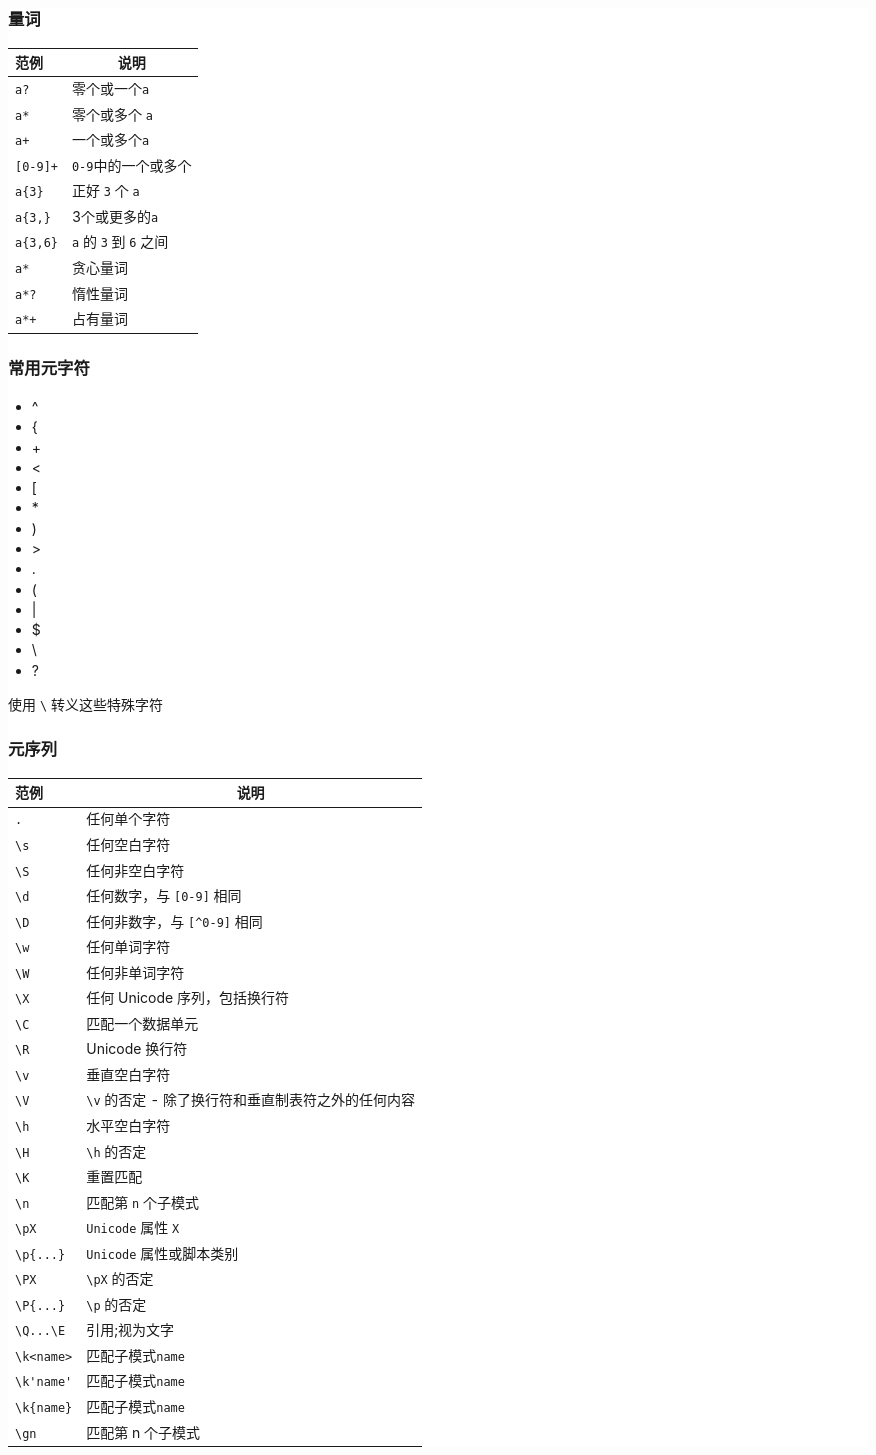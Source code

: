 ### 量词

范例 | 说明
:-|-
`a?`      | 零个或一个`a`
`a*`      | 零个或多个 `a`
`a+`      | 一个或多个`a`
`[0-9]+`  | `0-9`中的一个或多个
`a{3}`    | 正好 `3` 个 `a`
`a{3,}`   | 3个或更多的`a`
`a{3,6}`  | `a` 的 `3` 到 `6` 之间
`a*`      | 贪心量词
`a*?`     | 惰性量词
`a*+`     | 占有量词

### 常用元字符

- \^
- \{
- \+
- \<
- \[
- \*
- \)
- \>
- \.
- \(
- \|
- \$
- \\
- \?


使用 `\` 转义这些特殊字符

### 元序列


范例 | 说明
:-|-
`.`          | 任何单个字符
`\s`         | 任何空白字符
`\S`         | 任何非空白字符
`\d`         | 任何数字，与 `[0-9]` 相同
`\D`         | 任何非数字，与 `[^0-9]` 相同
`\w`         | 任何单词字符
`\W`         | 任何非单词字符
`\X`         | 任何 Unicode 序列，包括换行符
`\C`         | 匹配一个数据单元
`\R`         | Unicode 换行符
`\v`         | 垂直空白字符
`\V`         | `\v` 的否定 - 除了换行符和垂直制表符之外的任何内容
`\h`         | 水平空白字符
`\H`         | `\h` 的否定
`\K`         | 重置匹配
`\n`         | 匹配第 `n` 个子模式
`\pX`        | `Unicode` 属性 `X`
`\p{...}`    | `Unicode` 属性或脚本类别
`\PX`        | `\pX` 的否定
`\P{...}`    | `\p` 的否定
`\Q...\E`    | 引用;视为文字
`\k<name>`   | 匹配子模式`name`
`\k'name'`   | 匹配子模式`name`
`\k{name}`   | 匹配子模式`name`
`\gn`        | 匹配第 n 个子模式